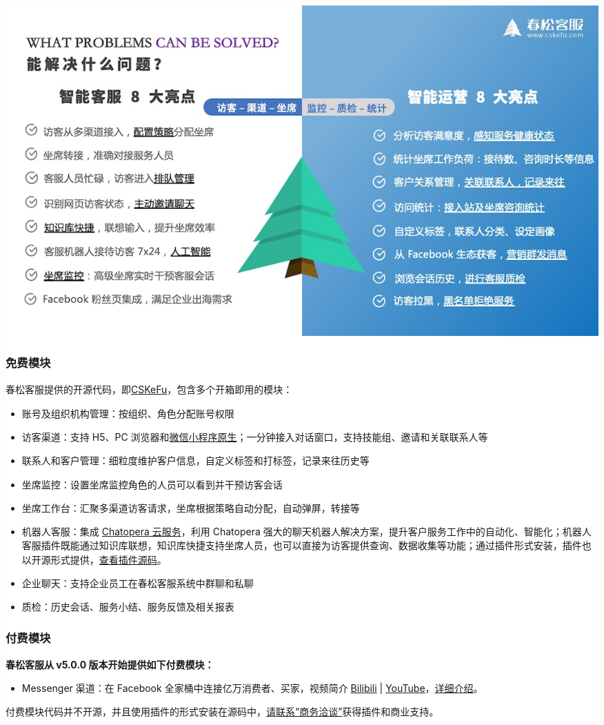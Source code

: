 <img src="./public/assets/cskefu-2021-08-22-8.22.09PM.jpg" width="900">

### 免费模块

春松客服提供的开源代码，即[CSKeFu](https://github.com/chatopera/cskefu)，包含多个开箱即用的模块：

- 账号及组织机构管理：按组织、角色分配账号权限

- 访客渠道：支持 H5、PC 浏览器和[微信小程序原生](https://github.com/chatopera/cskefu-wxapp)；一分钟接入对话窗口，支持技能组、邀请和关联联系人等

- 联系人和客户管理：细粒度维护客户信息，自定义标签和打标签，记录来往历史等

- 坐席监控：设置坐席监控角色的人员可以看到并干预访客会话

- 坐席工作台：汇聚多渠道访客请求，坐席根据策略自动分配，自动弹屏，转接等

- 机器人客服：集成 [Chatopera 云服务](https://bot.chatopera.com)，利用 Chatopera 强大的聊天机器人解决方案，提升客户服务工作中的自动化、智能化；机器人客服插件既能通过知识库联想，知识库快捷支持坐席人员，也可以直接为访客提供查询、数据收集等功能；通过插件形式安装，插件也以开源形式提供，[查看插件源码](./public/plugins)。

- 企业聊天：支持企业员工在春松客服系统中群聊和私聊

- 质检：历史会话、服务小结、服务反馈及相关报表

### 付费模块

**春松客服从 v5.0.0 版本开始提供如下付费模块：**

- Messenger 渠道：在 Facebook 全家桶中连接亿万消费者、买家，视频简介 [Bilibili](https://www.bilibili.com/video/BV1Pa411t7jh) | [YouTube](https://www.youtube.com/watch?v=9EhkUU5yQig)，[详细介绍](https://docs.chatopera.com/products/cskefu/channels/messenger/index.html)。

付费模块代码并不开源，并且使用插件的形式安装在源码中，[请联系“商务洽谈”](https://www.chatopera.com/mail.html)获得插件和商业支持。
